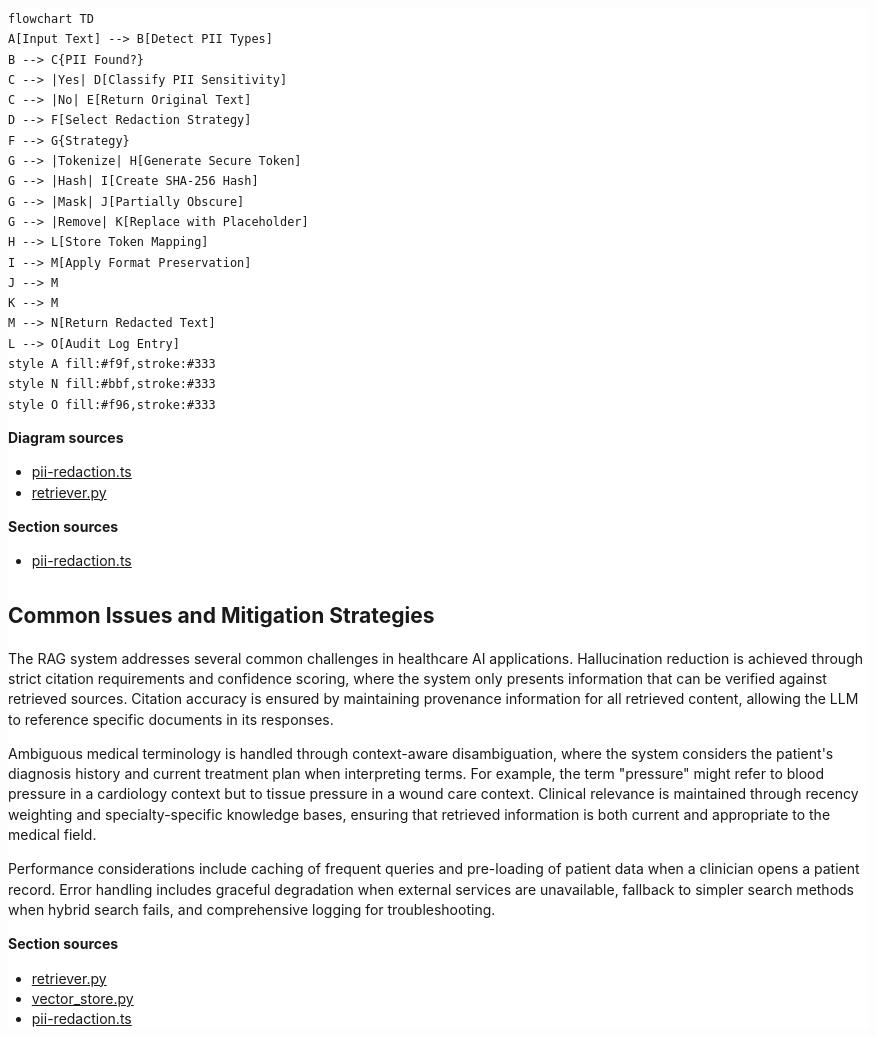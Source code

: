 ```mermaid
flowchart TD
A[Input Text] --> B[Detect PII Types]
B --> C{PII Found?}
C --> |Yes| D[Classify PII Sensitivity]
C --> |No| E[Return Original Text]
D --> F[Select Redaction Strategy]
F --> G{Strategy}
G --> |Tokenize| H[Generate Secure Token]
G --> |Hash| I[Create SHA-256 Hash]
G --> |Mask| J[Partially Obscure]
G --> |Remove| K[Replace with Placeholder]
H --> L[Store Token Mapping]
I --> M[Apply Format Preservation]
J --> M
K --> M
M --> N[Return Redacted Text]
L --> O[Audit Log Entry]
style A fill:#f9f,stroke:#333
style N fill:#bbf,stroke:#333
style O fill:#f96,stroke:#333
```

**Diagram sources**

- [pii-redaction.ts](file://apps/api/src/lib/pii-redaction.ts#L0-L2974)
- [retriever.py](file://apps/api/agents/ag-ui-rag-agent/src/retriever.py#L23-L583)

**Section sources**

- [pii-redaction.ts](file://apps/api/src/lib/pii-redaction.ts#L0-L2974)

## Common Issues and Mitigation Strategies

The RAG system addresses several common challenges in healthcare AI applications. Hallucination reduction is achieved through strict citation requirements and confidence scoring, where the system only presents information that can be verified against retrieved sources. Citation accuracy is ensured by maintaining provenance information for all retrieved content, allowing the LLM to reference specific documents in its responses.

Ambiguous medical terminology is handled through context-aware disambiguation, where the system considers the patient's diagnosis history and current treatment plan when interpreting terms. For example, the term "pressure" might refer to blood pressure in a cardiology context but to tissue pressure in a wound care context. Clinical relevance is maintained through recency weighting and specialty-specific knowledge bases, ensuring that retrieved information is both current and appropriate to the medical field.

Performance considerations include caching of frequent queries and pre-loading of patient data when a clinician opens a patient record. Error handling includes graceful degradation when external services are unavailable, fallback to simpler search methods when hybrid search fails, and comprehensive logging for troubleshooting.

**Section sources**

- [retriever.py](file://apps/api/agents/ag-ui-rag-agent/src/retriever.py#L23-L583)
- [vector_store.py](file://apps/api/agents/ag-ui-rag-agent/src/vector_store.py#L17-L444)
- [pii-redaction.ts](file://apps/api/src/lib/pii-redaction.ts#L0-L2974)
